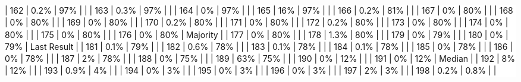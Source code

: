| 162 | 0.2% | 97% |  |
| 163 | 0.3% | 97% |  |
| 164 | 0% | 97% |  |
| 165 | 16% | 97% |  |
| 166 | 0.2% | 81% |  |
| 167 | 0% | 80% |  |
| 168 | 0% | 80% |  |
| 169 | 0% | 80% |  |
| 170 | 0.2% | 80% |  |
| 171 | 0% | 80% |  |
| 172 | 0.2% | 80% |  |
| 173 | 0% | 80% |  |
| 174 | 0% | 80% |  |
| 175 | 0% | 80% |  |
| 176 | 0% | 80% | Majority |
| 177 | 0% | 80% |  |
| 178 | 1.3% | 80% |  |
| 179 | 0% | 79% |  |
| 180 | 0% | 79% | Last Result |
| 181 | 0.1% | 79% |  |
| 182 | 0.6% | 78% |  |
| 183 | 0.1% | 78% |  |
| 184 | 0.1% | 78% |  |
| 185 | 0% | 78% |  |
| 186 | 0% | 78% |  |
| 187 | 2% | 78% |  |
| 188 | 0% | 75% |  |
| 189 | 63% | 75% |  |
| 190 | 0% | 12% |  |
| 191 | 0% | 12% | Median |
| 192 | 8% | 12% |  |
| 193 | 0.9% | 4% |  |
| 194 | 0% | 3% |  |
| 195 | 0% | 3% |  |
| 196 | 0% | 3% |  |
| 197 | 2% | 3% |  |
| 198 | 0.2% | 0.8% |  |
